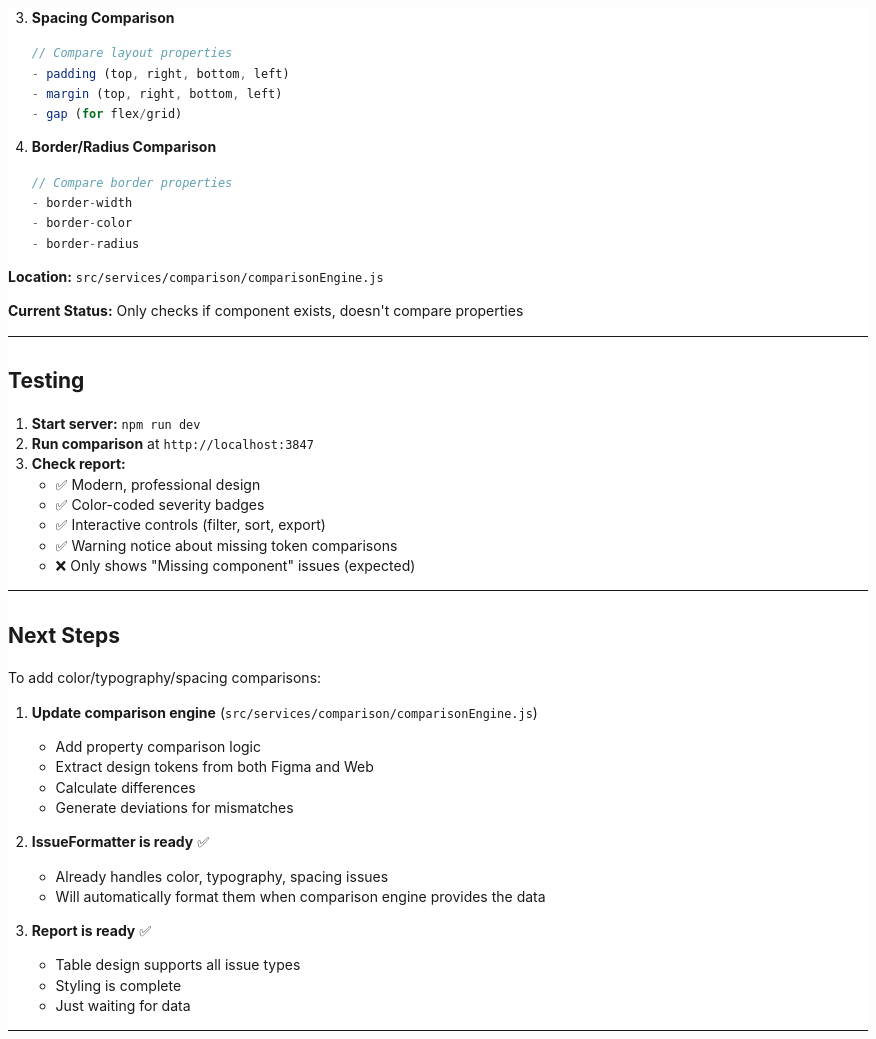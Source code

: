 3. **Spacing Comparison**
   ```javascript
   // Compare layout properties
   - padding (top, right, bottom, left)
   - margin (top, right, bottom, left)
   - gap (for flex/grid)
   ```

4. **Border/Radius Comparison**
   ```javascript
   // Compare border properties
   - border-width
   - border-color
   - border-radius
   ```

**Location:** `src/services/comparison/comparisonEngine.js`

**Current Status:** Only checks if component exists, doesn't compare properties

---

## Testing

1. **Start server:** `npm run dev`
2. **Run comparison** at `http://localhost:3847`
3. **Check report:**
   - ✅ Modern, professional design
   - ✅ Color-coded severity badges
   - ✅ Interactive controls (filter, sort, export)
   - ✅ Warning notice about missing token comparisons
   - ❌ Only shows "Missing component" issues (expected)

---

## Next Steps

To add color/typography/spacing comparisons:

1. **Update comparison engine** (`src/services/comparison/comparisonEngine.js`)
   - Add property comparison logic
   - Extract design tokens from both Figma and Web
   - Calculate differences
   - Generate deviations for mismatches

2. **IssueFormatter is ready** ✅
   - Already handles color, typography, spacing issues
   - Will automatically format them when comparison engine provides the data

3. **Report is ready** ✅
   - Table design supports all issue types
   - Styling is complete
   - Just waiting for data

---
